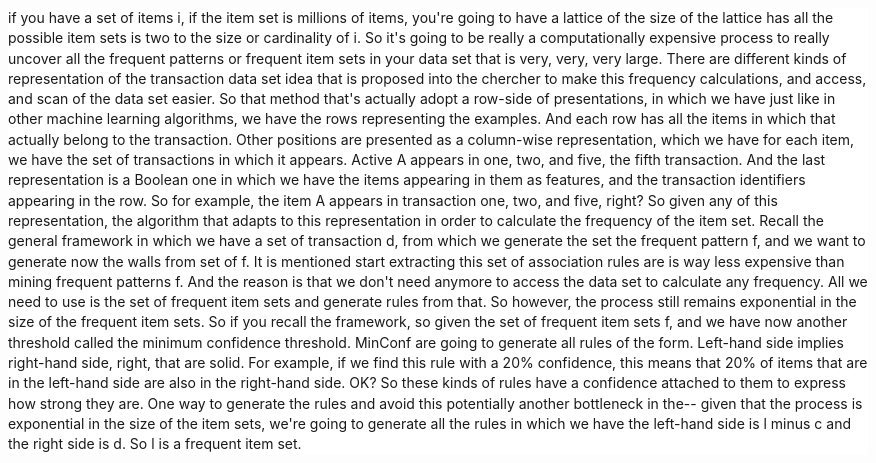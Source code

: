 if you have a set of items i, if the item set is millions
of items, you're going to have a lattice of the size
of the lattice has all the possible item
sets is two to the size or cardinality of i.
So it's going to be really a computationally expensive
process to really uncover all the frequent patterns
or frequent item sets in your data set
that is very, very, very large.
There are different kinds of representation
of the transaction data set idea that
is proposed into the chercher to make this frequency
calculations, and access, and scan of the data set easier.
So that method that's actually adopt a row-side
of presentations, in which we have just
like in other machine learning algorithms,
we have the rows representing the examples.
And each row has all the items in which that actually
belong to the transaction.
Other positions are presented as a column-wise representation,
which we have for each item, we have the set of transactions
in which it appears.
Active A appears in one, two, and five,
the fifth transaction.
And the last representation is a Boolean one
in which we have the items appearing in them as features,
and the transaction identifiers appearing in the row.
So for example, the item A appears in transaction one,
two, and five, right?
So given any of this representation,
the algorithm that adapts to this representation
in order to calculate the frequency of the item set.
Recall the general framework in which
we have a set of transaction d, from which
we generate the set the frequent pattern f,
and we want to generate now the walls from set of f.
It is mentioned start extracting this set of association
rules are is way less expensive than mining frequent patterns
f.
And the reason is that we don't need anymore
to access the data set to calculate any frequency.
All we need to use is the set of frequent item sets
and generate rules from that.
So however, the process still remains
exponential in the size of the frequent item sets.
So if you recall the framework, so
given the set of frequent item sets f,
and we have now another threshold
called the minimum confidence threshold.
MinConf are going to generate all rules of the form.
Left-hand side implies right-hand side, right,
that are solid.
For example, if we find this rule with a 20% confidence,
this means that 20% of items that are in the left-hand side
are also in the right-hand side.
OK?
So these kinds of rules have a confidence attached to them
to express how strong they are.
One way to generate the rules and avoid this potentially
another bottleneck in the--
given that the process is exponential in the size
of the item sets, we're going to generate
all the rules in which we have the left-hand side is l minus c
and the right side is d.
So l is a frequent item set.